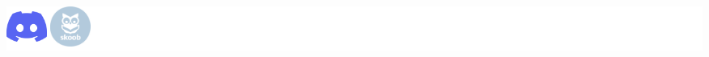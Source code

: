 <td><a href="https://discordapp.com/users/959151773728251914" target="_blank"><img src="https://github.com/joaopauloaramuni/joaopauloaramuni.github.io/blob/main/image/discord2.png?raw=true" width="50px" height="50px"/></a>
</td>
<td><a href="https://www.skoob.com.br/perfil/Aramuni" target="_blank"><img src="https://github.com/joaopauloaramuni/joaopauloaramuni.github.io/blob/main/image/skoob2.png?raw=true" width="50px" height="50px"/></a>
</td>